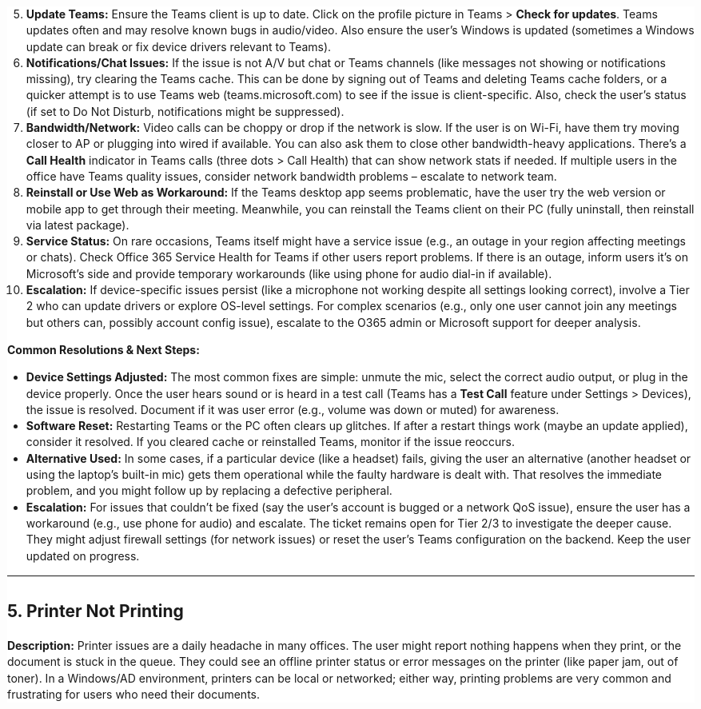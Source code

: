 5. **Update Teams:** Ensure the Teams client is up to date. Click on the profile picture in Teams > **Check for updates**. Teams updates often and may resolve known bugs in audio/video. Also ensure the user’s Windows is updated (sometimes a Windows update can break or fix device drivers relevant to Teams).
6. **Notifications/Chat Issues:** If the issue is not A/V but chat or Teams channels (like messages not showing or notifications missing), try clearing the Teams cache. This can be done by signing out of Teams and deleting Teams cache folders, or a quicker attempt is to use Teams web (teams.microsoft.com) to see if the issue is client-specific. Also, check the user’s status (if set to Do Not Disturb, notifications might be suppressed).
7. **Bandwidth/Network:** Video calls can be choppy or drop if the network is slow. If the user is on Wi-Fi, have them try moving closer to AP or plugging into wired if available. You can also ask them to close other bandwidth-heavy applications. There’s a **Call Health** indicator in Teams calls (three dots > Call Health) that can show network stats if needed. If multiple users in the office have Teams quality issues, consider network bandwidth problems – escalate to network team.
8. **Reinstall or Use Web as Workaround:** If the Teams desktop app seems problematic, have the user try the web version or mobile app to get through their meeting. Meanwhile, you can reinstall the Teams client on their PC (fully uninstall, then reinstall via latest package).
9. **Service Status:** On rare occasions, Teams itself might have a service issue (e.g., an outage in your region affecting meetings or chats). Check Office 365 Service Health for Teams if other users report problems. If there is an outage, inform users it’s on Microsoft’s side and provide temporary workarounds (like using phone for audio dial-in if available).
10. **Escalation:** If device-specific issues persist (like a microphone not working despite all settings looking correct), involve a Tier 2 who can update drivers or explore OS-level settings. For complex scenarios (e.g., only one user cannot join any meetings but others can, possibly account config issue), escalate to the O365 admin or Microsoft support for deeper analysis.

**Common Resolutions & Next Steps:**

* **Device Settings Adjusted:** The most common fixes are simple: unmute the mic, select the correct audio output, or plug in the device properly. Once the user hears sound or is heard in a test call (Teams has a **Test Call** feature under Settings > Devices), the issue is resolved. Document if it was user error (e.g., volume was down or muted) for awareness.
* **Software Reset:** Restarting Teams or the PC often clears up glitches. If after a restart things work (maybe an update applied), consider it resolved. If you cleared cache or reinstalled Teams, monitor if the issue reoccurs.
* **Alternative Used:** In some cases, if a particular device (like a headset) fails, giving the user an alternative (another headset or using the laptop’s built-in mic) gets them operational while the faulty hardware is dealt with. That resolves the immediate problem, and you might follow up by replacing a defective peripheral.
* **Escalation:** For issues that couldn’t be fixed (say the user’s account is bugged or a network QoS issue), ensure the user has a workaround (e.g., use phone for audio) and escalate. The ticket remains open for Tier 2/3 to investigate the deeper cause. They might adjust firewall settings (for network issues) or reset the user’s Teams configuration on the backend. Keep the user updated on progress.

---

## 5. Printer Not Printing

**Description:** Printer issues are a daily headache in many offices. The user might report nothing happens when they print, or the document is stuck in the queue. They could see an offline printer status or error messages on the printer (like paper jam, out of toner). In a Windows/AD environment, printers can be local or networked; either way, printing problems are very common and frustrating for users who need their documents.
